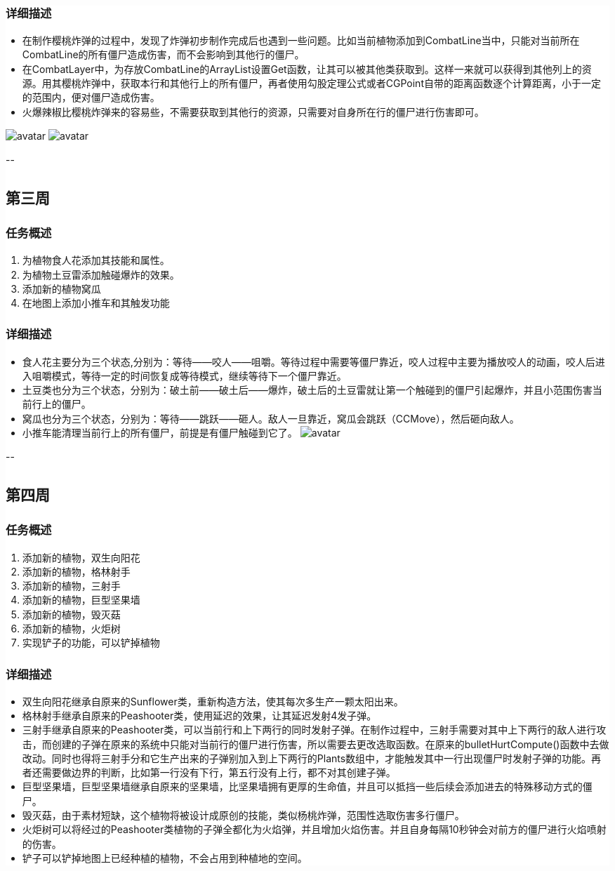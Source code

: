 ### 详细描述

- 在制作樱桃炸弹的过程中，发现了炸弹初步制作完成后也遇到一些问题。比如当前植物添加到CombatLine当中，只能对当前所在CombatLine的所有僵尸造成伤害，而不会影响到其他行的僵尸。
- 在CombatLayer中，为存放CombatLine的ArrayList设置Get函数，让其可以被其他类获取到。这样一来就可以获得到其他列上的资源。用其樱桃炸弹中，获取本行和其他行上的所有僵尸，再者使用勾股定理公式或者CGPoint自带的距离函数逐个计算距离，小于一定的范围内，便对僵尸造成伤害。
- 火爆辣椒比樱桃炸弹来的容易些，不需要获取到其他行的资源，只需要对自身所在行的僵尸进行伤害即可。

![avatar](https://github.com/tunm123/TUNMPVZ/blob/master/img/2-1.jpeg)
![avatar](https://github.com/tunm123/TUNMPVZ/blob/master/img/2-2.jpeg)

--

## 第三周

### 任务概述

1. 为植物食人花添加其技能和属性。
2. 为植物土豆雷添加触碰爆炸的效果。
3. 添加新的植物窝瓜
4. 在地图上添加小推车和其触发功能

### 详细描述

- 食人花主要分为三个状态,分别为：等待——咬人——咀嚼。等待过程中需要等僵尸靠近，咬人过程中主要为播放咬人的动画，咬人后进入咀嚼模式，等待一定的时间恢复成等待模式，继续等待下一个僵尸靠近。
- 土豆类也分为三个状态，分别为：破土前——破土后——爆炸，破土后的土豆雷就让第一个触碰到的僵尸引起爆炸，并且小范围伤害当前行上的僵尸。
- 窝瓜也分为三个状态，分别为：等待——跳跃——砸人。敌人一旦靠近，窝瓜会跳跃（CCMove），然后砸向敌人。
- 小推车能清理当前行上的所有僵尸，前提是有僵尸触碰到它了。
![avatar](https://github.com/tunm123/TUNMPVZ/blob/master/img/3-1.jpeg)

--
## 第四周

### 任务概述

1. 添加新的植物，双生向阳花
2. 添加新的植物，格林射手
3. 添加新的植物，三射手
4. 添加新的植物，巨型坚果墙
5. 添加新的植物，毁灭菇
6. 添加新的植物，火炬树
7. 实现铲子的功能，可以铲掉植物

### 详细描述

- 双生向阳花继承自原来的Sunflower类，重新构造方法，使其每次多生产一颗太阳出来。
- 格林射手继承自原来的Peashooter类，使用延迟的效果，让其延迟发射4发子弹。
- 三射手继承自原来的Peashooter类，可以当前行和上下两行的同时发射子弹。在制作过程中，三射手需要对其中上下两行的敌人进行攻击，而创建的子弹在原来的系统中只能对当前行的僵尸进行伤害，所以需要去更改选取函数。在原来的bulletHurtCompute()函数中去做改动。同时也得将三射手分和它生产出来的子弹别加入到上下两行的Plants数组中，才能触发其中一行出现僵尸时发射子弹的功能。再者还需要做边界的判断，比如第一行没有下行，第五行没有上行，都不对其创建子弹。
- 巨型坚果墙，巨型坚果墙继承自原来的坚果墙，比坚果墙拥有更厚的生命值，并且可以抵挡一些后续会添加进去的特殊移动方式的僵尸。
- 毁灭菇，由于素材短缺，这个植物将被设计成原创的技能，类似杨桃炸弹，范围性选取伤害多行僵尸。
- 火炬树可以将经过的Peashooter类植物的子弹全都化为火焰弹，并且增加火焰伤害。并且自身每隔10秒钟会对前方的僵尸进行火焰喷射的伤害。
- 铲子可以铲掉地图上已经种植的植物，不会占用到种植地的空间。
